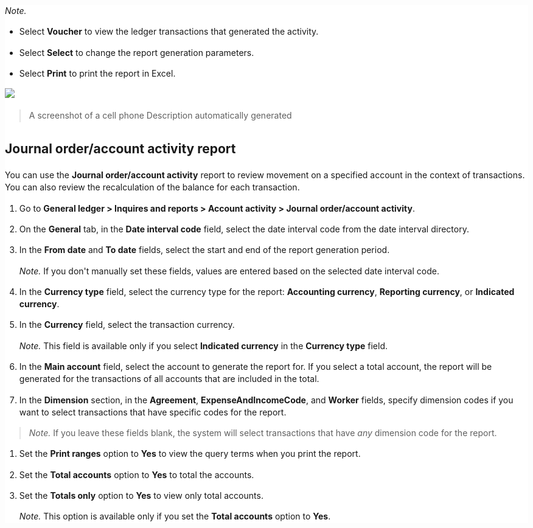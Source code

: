 *Note.*

-   Select **Voucher** to view the ledger transactions that generated the
    activity.

-   Select **Select** to change the report generation parameters.

-   Select **Print** to print the report in Excel.

![](media/8ef1ddaa38e46933d06df803ec1639b6.jpg)

>   A screenshot of a cell phone Description automatically generated

Journal order/account activity report
-------------------------------------

You can use the **Journal order/account activity** report to review movement on
a specified account in the context of transactions. You can also review the
recalculation of the balance for each transaction.

1.  Go to **General ledger \> Inquires and reports \> Account activity \>
    Journal order/account activity**.

2.  On the **General** tab, in the **Date interval code** field, select the date
    interval code from the date interval directory.

3.  In the **From date** and **To date** fields, select the start and end of the
    report generation period.

    *Note.* If you don't manually set these fields, values are entered based on
    the selected date interval code.

4.  In the **Currency type** field, select the currency type for the report:
    **Accounting currency**, **Reporting currency**, or **Indicated currency**.

5.  In the **Currency** field, select the transaction currency.

    *Note.* This field is available only if you select **Indicated currency** in
    the **Currency type** field.

6.  In the **Main account** field, select the account to generate the report
    for. If you select a total account, the report will be generated for the
    transactions of all accounts that are included in the total.

7.  In the **Dimension** section, in the **Agreement**,
    **ExpenseAndIncomeCode**, and **Worker** fields, specify dimension codes if
    you want to select transactions that have specific codes for the report.

>   *Note.* If you leave these fields blank, the system will select transactions
>   that have *any* dimension code for the report.

1.  Set the **Print ranges** option to **Yes** to view the query terms when you
    print the report.

2.  Set the **Total accounts** option to **Yes** to total the accounts.

3.  Set the **Totals only** option to **Yes** to view only total accounts.

    *Note.* This option is available only if you set the **Total accounts**
    option to **Yes**.

